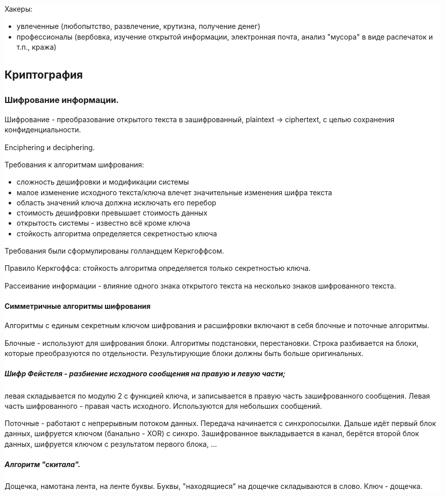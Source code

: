 Хакеры:
* увлеченные (любопытство, развлечение, крутизна, получение денег)
* профессионалы (вербовка, изучение открытой информации, электронная почта, анализ "мусора" в виде распечаток и т.п., кража)

## Криптография
### Шифрование информации.

Шифрование - преобразование открытого текста в зашифрованный, plaintext -> ciphertext, с целью сохранения конфиденциальности. 

Enciphering и deciphering.

Требования к алгоритмам шифрования:
* сложность дешифровки и модификации системы
* малое изменение исходного текста/ключа влечет значительные изменения шифра текста
* область значений ключа должна исключать его перебор
* стоимость дешифровки превышает стоимость данных
* открытость системы - известно всё кроме ключа
* стойкость алгоритма определяется секретностью ключа

Требования были сформулированы голландцем Керкгоффсом. 

Правило Керкгоффса: стойкость алгоритма определяется только секретностью ключа.

Рассеивание информации - влияние одного знака открытого текста на несколько знаков шифрованного текста.

#### Симметричные алгоритмы шифрования

Алгоритмы с единым секретным ключом шифрования и расшифровки включают в себя блочные и поточные алгоритмы.

Блочные - используют для шифрования блоки. 
Алгоритмы подстановки, перестановки. Строка разбивается на блоки, которые преобразуются по отдельности. 
Результирующие блоки должны быть больше оригинальных.

##### Шифр Фейстеля - разбиение исходного сообщения на правую и левую части; 
левая складывается по модулю 2 с функцией ключа, и записывается в правую часть зашифрованного сообщения. 
Левая часть шифрованного - правая часть исходного.
Используются для небольших сообщений.

Поточные - работают с непрерывным потоком данных. 
Передача начинается с синхропосылки. 
Дальше идёт первый блок данных, шифруется ключом (банально - XOR) с синхро. 
Зашифрованное выкладывается в канал, берётся второй блок данных, шифруется ключом с результатом первого блока, ...

##### Алгоритм "скитала".
Дощечка, намотана лента, на ленте буквы. Буквы, "находящиеся" на дощечке складываются в слово. 
Ключ - дощечка.
